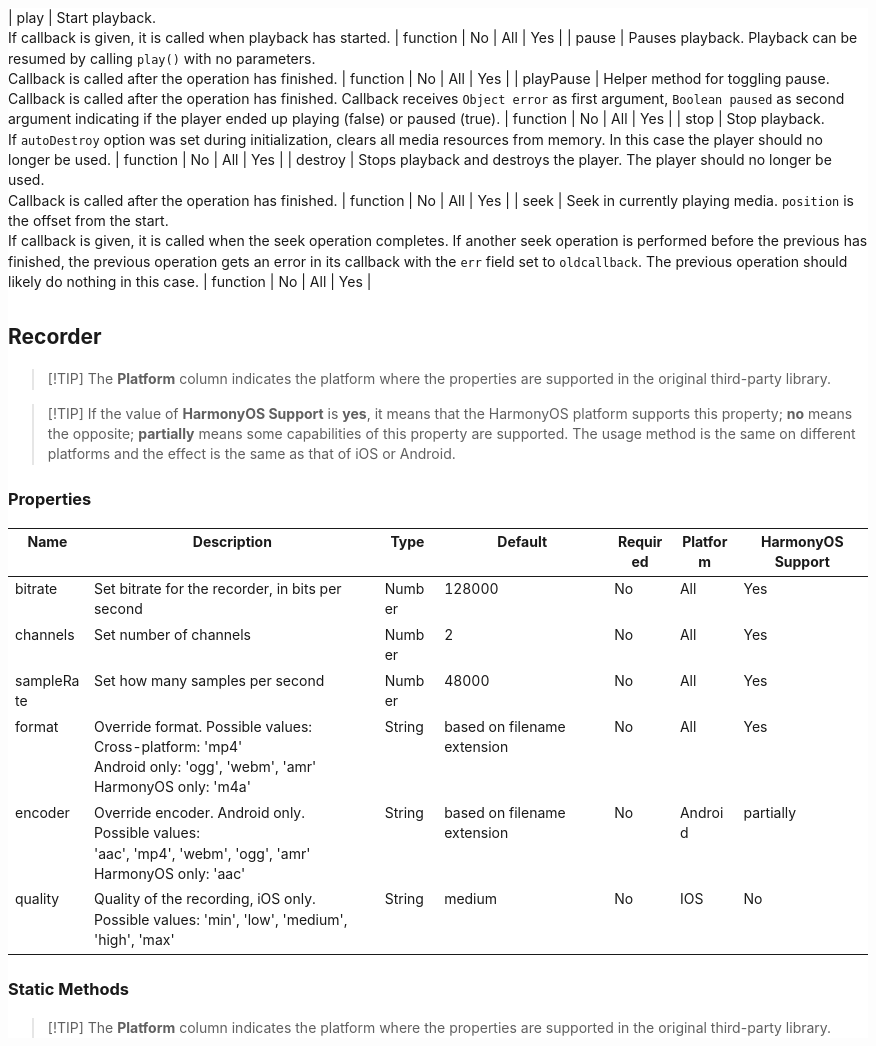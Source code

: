 | play      | Start playback.<br />If callback is given, it is called when playback has started.                                                                                                                                                                                                                                                                                                                                                                                                                                       | function | No       | All      | Yes               |
| pause     | Pauses playback. Playback can be resumed by calling `play()` with no parameters.<br />Callback is called after the operation has finished.                                                                                                                                                                                                                                                                                                                                                                               | function | No       | All      | Yes               |
| playPause | Helper method for toggling pause.<br />Callback is called after the operation has finished. Callback receives `Object error` as first argument, `Boolean paused` as second argument indicating if the player ended up playing (false) or paused (true).                                                                                                                                                                                                                                                                  | function | No       | All      | Yes               |
| stop      | Stop playback.<br /> If `autoDestroy` option was set during initialization, clears all media resources from memory. In this case the player should no longer be used.                                                                                                                                                                                                                                                                                                                                                    | function | No       | All      | Yes               |
| destroy   | Stops playback and destroys the player. The player should no longer be used.<br />Callback is called after the operation has finished.                                                                                                                                                                                                                                                                                                                                                                                   | function | No       | All      | Yes               |
| seek      | Seek in currently playing media. `position` is the offset from the start.<br />If callback is given, it is called when the seek operation completes. If another seek operation is performed before the previous has finished, the previous operation gets an error in its callback with the `err` field set to `oldcallback`. The previous operation should likely do nothing in this case.                                                                                                                              | function | No       | All      | Yes               |

## Recorder

> [!TIP] The **Platform** column indicates the platform where the properties are supported in the original third-party library.

> [!TIP] If the value of **HarmonyOS Support** is **yes**, it means that the HarmonyOS platform supports this property; **no** means the opposite; **partially** means some capabilities of this property are supported. The usage method is the same on different platforms and the effect is the same as that of iOS or Android.

### Properties

| Name       | Description                                                                                                                      | Type   | Default                     | Required | Platform | HarmonyOS Support |
| ---------- | -------------------------------------------------------------------------------------------------------------------------------- | ------ | --------------------------- | -------- | -------- | ----------------- |
| bitrate    | Set bitrate for the recorder, in bits per second                                                                                 | Number | 128000                      | No       | All      | Yes               |
| channels   | Set number of channels                                                                                                           | Number | 2                           | No       | All      | Yes               |
| sampleRate | Set how many samples per second                                                                                                  | Number | 48000                       | No       | All      | Yes               |
| format     | Override format. Possible values:<br /> Cross-platform: 'mp4'<br />Android only: 'ogg', 'webm', 'amr'<br />HarmonyOS only: 'm4a' | String | based on filename extension | No       | All      | Yes               |
| encoder    | Override encoder. Android only.<br />Possible values:<br />'aac', 'mp4', 'webm', 'ogg', 'amr'<br />HarmonyOS only: 'aac'         | String | based on filename extension | No       | Android  | partially         |
| quality    | Quality of the recording, iOS only.<br />Possible values: 'min', 'low', 'medium', 'high', 'max'                                  | String | medium                      | No       | IOS      | No                |

### Static Methods

> [!TIP] The **Platform** column indicates the platform where the properties are supported in the original third-party library.
